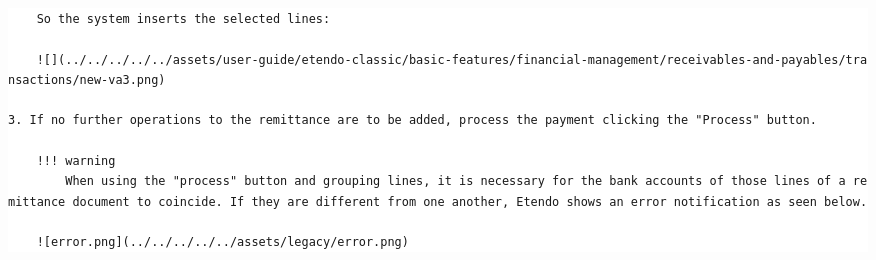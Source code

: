 
        So the system inserts the selected lines:

        ![](../../../../../assets/user-guide/etendo-classic/basic-features/financial-management/receivables-and-payables/transactions/new-va3.png)

    3. If no further operations to the remittance are to be added, process the payment clicking the "Process" button.

        !!! warning
            When using the "process" button and grouping lines, it is necessary for the bank accounts of those lines of a remittance document to coincide. If they are different from one another, Etendo shows an error notification as seen below.

        ![error.png](../../../../../assets/legacy/error.png)
